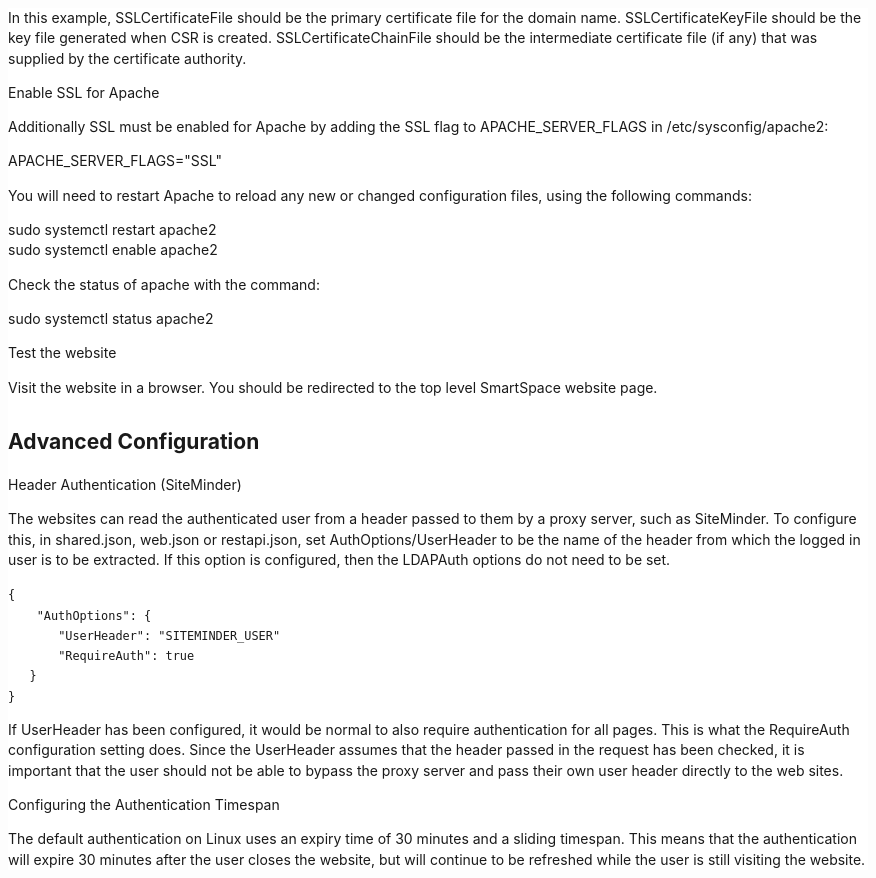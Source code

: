 
In this example, SSLCertificateFile should be the primary certificate file for
the domain name. SSLCertificateKeyFile should be the key file generated when
CSR is created. SSLCertificateChainFile should be the intermediate certificate
file (if any) that was supplied by the certificate authority.

Enable SSL for Apache

Additionally SSL must be enabled for Apache by adding the SSL flag to
APACHE_SERVER_FLAGS in /etc/sysconfig/apache2:

APACHE_SERVER_FLAGS="SSL"

You will need to restart Apache to reload any new or changed configuration
files, using the following commands:

sudo systemctl restart apache2  
sudo systemctl enable apache2  

Check the status of apache with the command:

sudo systemctl status apache2

Test the website

Visit the website in a browser. You should be redirected to the top level
SmartSpace website page.

## Advanced Configuration

Header Authentication (SiteMinder)

The websites can read the authenticated user from a header passed to them by a
proxy server, such as SiteMinder. To configure this, in shared.json, web.json
or restapi.json, set AuthOptions/UserHeader to be the name of the header from
which the logged in user is to be extracted. If this option is configured,
then the LDAPAuth options do not need to be set.

    
    
    {
        "AuthOptions": {
           "UserHeader": "SITEMINDER_USER"
           "RequireAuth": true
       }
    }
    

If UserHeader has been configured, it would be normal to also require
authentication for all pages. This is what the RequireAuth configuration
setting does. Since the UserHeader assumes that the header passed in the
request has been checked, it is important that the user should not be able to
bypass the proxy server and pass their own user header directly to the web
sites.

Configuring the Authentication Timespan

The default authentication on Linux uses an expiry time of 30 minutes and a
sliding timespan. This means that the authentication will expire 30 minutes
after the user closes the website, but will continue to be refreshed while the
user is still visiting the website.
